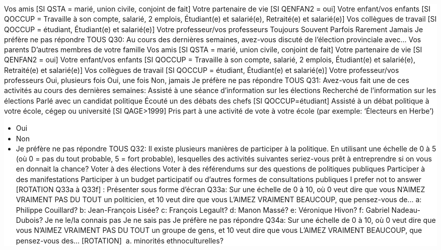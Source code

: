 Vos amis
[SI QSTA = marié, union civile, conjoint de fait] Votre partenaire de vie
[SI QENFAN2 = oui] Votre enfant/vos enfants
[SI QOCCUP = Travaille à son compte, salarié, 2 emplois, Étudiant(e) et salarié(e), Retraité(e) et salarié(e)] Vos collègues de travail
[SI QOCCUP = étudiant, Étudiant(e) et salarié(e)] Votre professeur/vos professeurs
Toujours
Souvent
Parfois
Rarement
Jamais
Je préfère ne pas répondre
TOUS
Q30: Au cours des dernières semaines, avez-vous discuté de l’élection provinciale avec…
Vos parents
D’autres membres de votre famille
Vos amis
[SI QSTA = marié, union civile, conjoint de fait] Votre partenaire de vie
[SI QENFAN2 = oui] Votre enfant/vos enfants
[SI QOCCUP = Travaille à son compte, salarié, 2 emplois, Étudiant(e) et salarié(e), Retraité(e) et salarié(e)] Vos collègues de travail
[SI QOCCUP = étudiant, Étudiant(e) et salarié(e)] Votre professeur/vos professeurs
Oui, plusieurs fois
Oui, une fois
Non, jamais
Je préfère ne pas répondre
TOUS
Q31: Avez-vous fait une de ces activités au cours des dernières semaines:
Assisté à une séance d’information sur les élections
Recherché de l’information sur les élections
Parlé avec un candidat politique
Écouté un des débats des chefs
[SI QOCCUP=étudiant]
Assisté à un débat politique à votre école, cégep ou université
[SI QAGE>1999]
Pris part à une activité de vote à votre école (par exemple: ‘Électeurs en Herbe’)
-	Oui
-	Non
-	Je préfère ne pas répondre
TOUS
Q32: Il existe plusieurs manières de participer à la politique. En utilisant une échelle de 0 à 5 (où 0 = pas du tout probable, 5 = fort probable), lesquelles des activités suivantes seriez-vous prêt à entreprendre si on vous en donnait la chance?
Voter à des élections
Voter à des référendums sur des questions de politiques publiques
Participer à des manifestations
Participer à un budget participatif ou d’autres formes de consultations publiques
I prefer not to answer
[ROTATION Q33a à Q33f] : Présenter sous forme d’écran
Q33a: Sur une échelle de 0 à 10, où 0 veut dire que vous N’AIMEZ VRAIMENT PAS DU TOUT un politicien, et 10 veut dire que vous L’AIMEZ VRAIMENT BEAUCOUP, que pensez-vous de...
a: Philippe Couillard?
b: Jean-François Lisée?
c: François Legault?
d: Manon Massé?
e: Véronique Hivon?
f: Gabriel Nadeau-Dubois?
Je ne le/la connais pas
Je ne sais pas 
Je préfère ne pas répondre
Q34a: Sur une échelle de 0 à 10, où 0 veut dire que vous N’AIMEZ VRAIMENT PAS DU TOUT un groupe de gens, et 10 veut dire que vous L’AIMEZ VRAIMENT BEAUCOUP, que pensez-vous des…
[ROTATION] 
a. minorités ethnoculturelles?